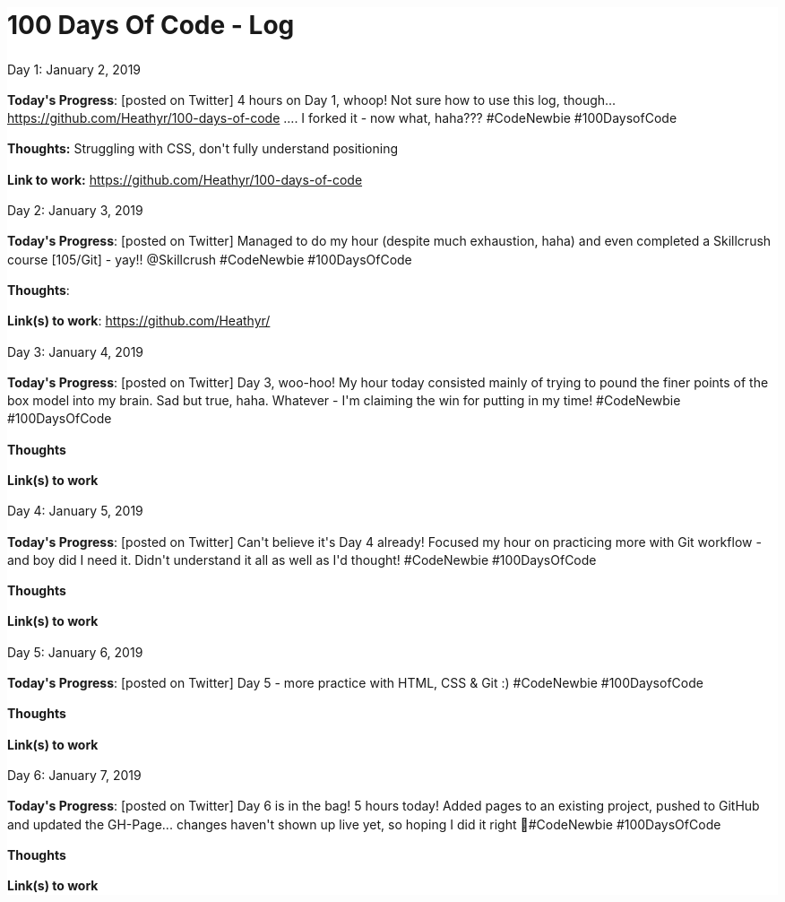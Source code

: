 # 100 Days Of Code - Log

Day 1: January 2, 2019

**Today's Progress**: [posted on Twitter] 4 hours on Day 1, whoop! Not sure how to use this log, though... https://github.com/Heathyr/100-days-of-code …. I forked it - now what, haha??? #CodeNewbie #100DaysofCode

**Thoughts:** Struggling with CSS, don't fully understand positioning

**Link to work:** https://github.com/Heathyr/100-days-of-code

Day 2: January 3, 2019

**Today's Progress**: [posted on Twitter] Managed to do my hour (despite much exhaustion, haha) and even completed a Skillcrush course [105/Git] - yay!! @Skillcrush #CodeNewbie #100DaysOfCode

**Thoughts**:

**Link(s) to work**: https://github.com/Heathyr/


Day 3: January 4, 2019

**Today's Progress**: [posted on Twitter] Day 3, woo-hoo! My hour today consisted mainly of trying to pound the finer points of the box model into my brain. Sad but true, haha. Whatever - I'm claiming the win for putting in my time! #CodeNewbie #100DaysOfCode

**Thoughts**

**Link(s) to work**

Day 4: January 5, 2019

**Today's Progress**: [posted on Twitter] Can't believe it's Day 4 already! Focused my hour on practicing more with Git workflow - and boy did I need it. Didn't understand it all as well as I'd thought! #CodeNewbie #100DaysOfCode

**Thoughts**

**Link(s) to work**

Day 5: January 6, 2019

**Today's Progress**: [posted on Twitter] Day 5 - more practice with HTML, CSS & Git :) #CodeNewbie #100DaysofCode

**Thoughts**

**Link(s) to work**

Day 6: January 7, 2019

**Today's Progress**: [posted on Twitter] Day 6 is in the bag! 5 hours today! Added pages to an existing project, pushed to GitHub and updated the GH-Page... changes haven't shown up live yet, so hoping I did it right 🤞#CodeNewbie #100DaysOfCode

**Thoughts**

**Link(s) to work**
